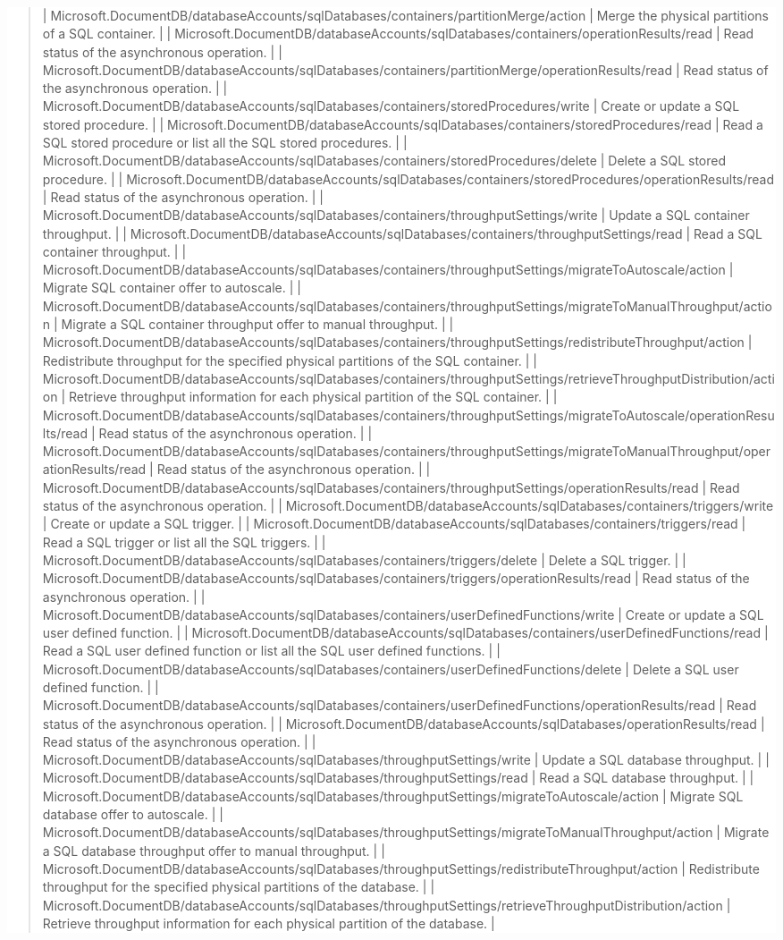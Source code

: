 > | Microsoft.DocumentDB/databaseAccounts/sqlDatabases/containers/partitionMerge/action | Merge the physical partitions of a SQL container. |
> | Microsoft.DocumentDB/databaseAccounts/sqlDatabases/containers/operationResults/read | Read status of the asynchronous operation. |
> | Microsoft.DocumentDB/databaseAccounts/sqlDatabases/containers/partitionMerge/operationResults/read | Read status of the asynchronous operation. |
> | Microsoft.DocumentDB/databaseAccounts/sqlDatabases/containers/storedProcedures/write | Create or update a SQL stored procedure. |
> | Microsoft.DocumentDB/databaseAccounts/sqlDatabases/containers/storedProcedures/read | Read a SQL stored procedure or list all the SQL stored procedures. |
> | Microsoft.DocumentDB/databaseAccounts/sqlDatabases/containers/storedProcedures/delete | Delete a SQL stored procedure. |
> | Microsoft.DocumentDB/databaseAccounts/sqlDatabases/containers/storedProcedures/operationResults/read | Read status of the asynchronous operation. |
> | Microsoft.DocumentDB/databaseAccounts/sqlDatabases/containers/throughputSettings/write | Update a SQL container throughput. |
> | Microsoft.DocumentDB/databaseAccounts/sqlDatabases/containers/throughputSettings/read | Read a SQL container throughput. |
> | Microsoft.DocumentDB/databaseAccounts/sqlDatabases/containers/throughputSettings/migrateToAutoscale/action | Migrate SQL container offer to autoscale. |
> | Microsoft.DocumentDB/databaseAccounts/sqlDatabases/containers/throughputSettings/migrateToManualThroughput/action | Migrate a SQL container throughput offer to manual throughput. |
> | Microsoft.DocumentDB/databaseAccounts/sqlDatabases/containers/throughputSettings/redistributeThroughput/action | Redistribute throughput for the specified physical partitions of the SQL container. |
> | Microsoft.DocumentDB/databaseAccounts/sqlDatabases/containers/throughputSettings/retrieveThroughputDistribution/action | Retrieve throughput information for each physical partition of the SQL container. |
> | Microsoft.DocumentDB/databaseAccounts/sqlDatabases/containers/throughputSettings/migrateToAutoscale/operationResults/read | Read status of the asynchronous operation. |
> | Microsoft.DocumentDB/databaseAccounts/sqlDatabases/containers/throughputSettings/migrateToManualThroughput/operationResults/read | Read status of the asynchronous operation. |
> | Microsoft.DocumentDB/databaseAccounts/sqlDatabases/containers/throughputSettings/operationResults/read | Read status of the asynchronous operation. |
> | Microsoft.DocumentDB/databaseAccounts/sqlDatabases/containers/triggers/write | Create or update a SQL trigger. |
> | Microsoft.DocumentDB/databaseAccounts/sqlDatabases/containers/triggers/read | Read a SQL trigger or list all the SQL triggers. |
> | Microsoft.DocumentDB/databaseAccounts/sqlDatabases/containers/triggers/delete | Delete a SQL trigger. |
> | Microsoft.DocumentDB/databaseAccounts/sqlDatabases/containers/triggers/operationResults/read | Read status of the asynchronous operation. |
> | Microsoft.DocumentDB/databaseAccounts/sqlDatabases/containers/userDefinedFunctions/write | Create or update a SQL user defined function. |
> | Microsoft.DocumentDB/databaseAccounts/sqlDatabases/containers/userDefinedFunctions/read | Read a SQL user defined function or list all the SQL user defined functions. |
> | Microsoft.DocumentDB/databaseAccounts/sqlDatabases/containers/userDefinedFunctions/delete | Delete a SQL user defined function. |
> | Microsoft.DocumentDB/databaseAccounts/sqlDatabases/containers/userDefinedFunctions/operationResults/read | Read status of the asynchronous operation. |
> | Microsoft.DocumentDB/databaseAccounts/sqlDatabases/operationResults/read | Read status of the asynchronous operation. |
> | Microsoft.DocumentDB/databaseAccounts/sqlDatabases/throughputSettings/write | Update a SQL database throughput. |
> | Microsoft.DocumentDB/databaseAccounts/sqlDatabases/throughputSettings/read | Read a SQL database throughput. |
> | Microsoft.DocumentDB/databaseAccounts/sqlDatabases/throughputSettings/migrateToAutoscale/action | Migrate SQL database offer to autoscale. |
> | Microsoft.DocumentDB/databaseAccounts/sqlDatabases/throughputSettings/migrateToManualThroughput/action | Migrate a SQL database throughput offer to manual throughput. |
> | Microsoft.DocumentDB/databaseAccounts/sqlDatabases/throughputSettings/redistributeThroughput/action | Redistribute throughput for the specified physical partitions of the database. |
> | Microsoft.DocumentDB/databaseAccounts/sqlDatabases/throughputSettings/retrieveThroughputDistribution/action | Retrieve throughput information for each physical partition of the database. |